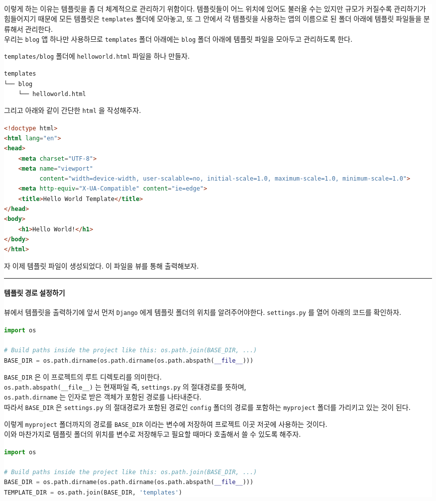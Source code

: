 이렇게 하는 이유는 템플릿을 좀 더 체계적으로 관리하기 위함이다. 템플릿들이 어느 위치에 있어도 불러올 수는 있지만 규모가 커질수록 관리하기가 힘들어지기 때문에 모든 템플릿은 `templates` 폴더에 모아놓고, 또 그 안에서 각 템플릿을 사용하는 앱의 이름으로 된 폴더 아래에 템플릿 파일들을 분류해서 관리한다.  
우리는 `blog` 앱 하나만 사용하므로 `templates` 폴더 아래에는 `blog` 폴더 아래에 템플릿 파일을 모아두고 관리하도록 한다.  

`templates/blog` 폴더에 `helloworld.html` 파일을 하나 만들자.

```
templates
└── blog
    └── helloworld.html
```

그리고 아래와 같이 간단한 `html` 을 작성해주자.

```html
<!doctype html>
<html lang="en">
<head>
    <meta charset="UTF-8">
    <meta name="viewport"
          content="width=device-width, user-scalable=no, initial-scale=1.0, maximum-scale=1.0, minimum-scale=1.0">
    <meta http-equiv="X-UA-Compatible" content="ie=edge">
    <title>Hello World Template</title>
</head>
<body>
    <h1>Hello World!</h1>
</body>
</html>
```

자 이제 템플릿 파일이 생성되었다. 이 파일을 뷰를 통해 출력해보자.

- - -

#### 템플릿 경로 설정하기

뷰에서 템플릿을 출력하기에 앞서 먼저 `Django` 에게 템플릿 폴더의 위치를 알려주어야한다.
`settings.py` 를 열어 아래의 코드를 확인하자.

``` python
import os

# Build paths inside the project like this: os.path.join(BASE_DIR, ...)
BASE_DIR = os.path.dirname(os.path.dirname(os.path.abspath(__file__)))
```
`BASE_DIR` 은 이 프로젝트의 루트 디렉토리를 의미한다.  
`os.path.abspath(__file__)` 는 현재파일 즉, `settings.py` 의 절대경로를 뜻하며,  
`os.path.dirname` 는 인자로 받은 객체가 포함된 경로를 나타내준다.  
따라서 `BASE_DIR` 은 `settings.py` 의 절대경로가 포함된 경로인 `config` 폴더의 경로를 포함하는 `myproject` 폴더를 가리키고 있는 것이 된다.

이렇게 `myproject` 폴더까지의 경로를 `BASE_DIR` 이라는 변수에 저장하여 프로젝트 이곳 저곳에 사용하는 것이다.  
이와 마찬가지로 템플릿 폴더의 위치를 변수로 저장해두고 필요할 때마다 호출해서 쓸 수 있도록 해주자.  

```python
import os

# Build paths inside the project like this: os.path.join(BASE_DIR, ...)
BASE_DIR = os.path.dirname(os.path.dirname(os.path.abspath(__file__)))
TEMPLATE_DIR = os.path.join(BASE_DIR, 'templates')
```
